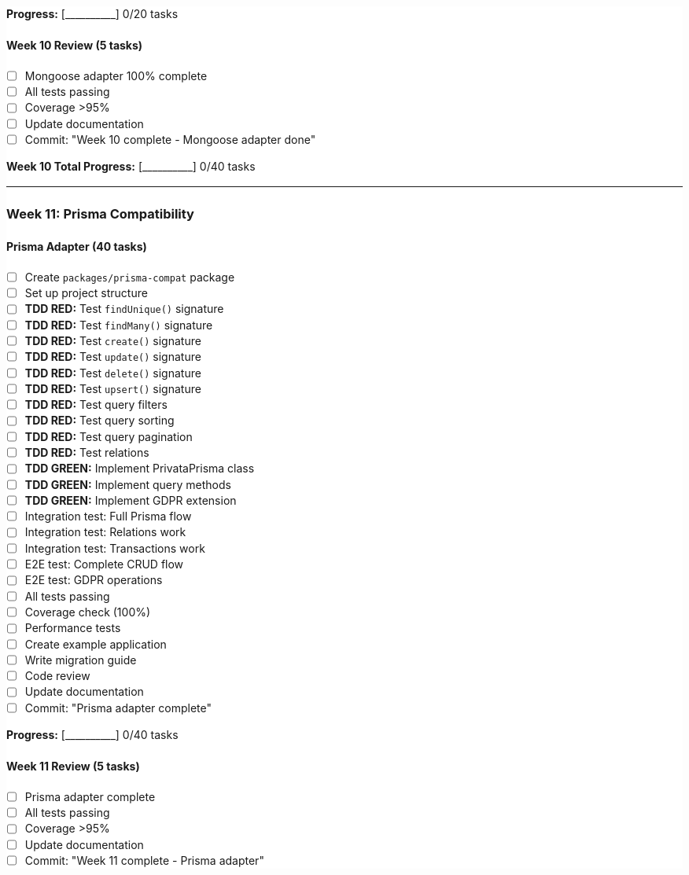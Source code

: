**Progress:** [__________] 0/20 tasks

#### Week 10 Review (5 tasks)
- [ ] Mongoose adapter 100% complete
- [ ] All tests passing
- [ ] Coverage >95%
- [ ] Update documentation
- [ ] Commit: "Week 10 complete - Mongoose adapter done"

**Week 10 Total Progress:** [__________] 0/40 tasks

---

### Week 11: Prisma Compatibility

#### Prisma Adapter (40 tasks)
- [ ] Create `packages/prisma-compat` package
- [ ] Set up project structure
- [ ] **TDD RED:** Test `findUnique()` signature
- [ ] **TDD RED:** Test `findMany()` signature
- [ ] **TDD RED:** Test `create()` signature
- [ ] **TDD RED:** Test `update()` signature
- [ ] **TDD RED:** Test `delete()` signature
- [ ] **TDD RED:** Test `upsert()` signature
- [ ] **TDD RED:** Test query filters
- [ ] **TDD RED:** Test query sorting
- [ ] **TDD RED:** Test query pagination
- [ ] **TDD RED:** Test relations
- [ ] **TDD GREEN:** Implement PrivataPrisma class
- [ ] **TDD GREEN:** Implement query methods
- [ ] **TDD GREEN:** Implement GDPR extension
- [ ] Integration test: Full Prisma flow
- [ ] Integration test: Relations work
- [ ] Integration test: Transactions work
- [ ] E2E test: Complete CRUD flow
- [ ] E2E test: GDPR operations
- [ ] All tests passing
- [ ] Coverage check (100%)
- [ ] Performance tests
- [ ] Create example application
- [ ] Write migration guide
- [ ] Code review
- [ ] Update documentation
- [ ] Commit: "Prisma adapter complete"

**Progress:** [__________] 0/40 tasks

#### Week 11 Review (5 tasks)
- [ ] Prisma adapter complete
- [ ] All tests passing
- [ ] Coverage >95%
- [ ] Update documentation
- [ ] Commit: "Week 11 complete - Prisma adapter"
